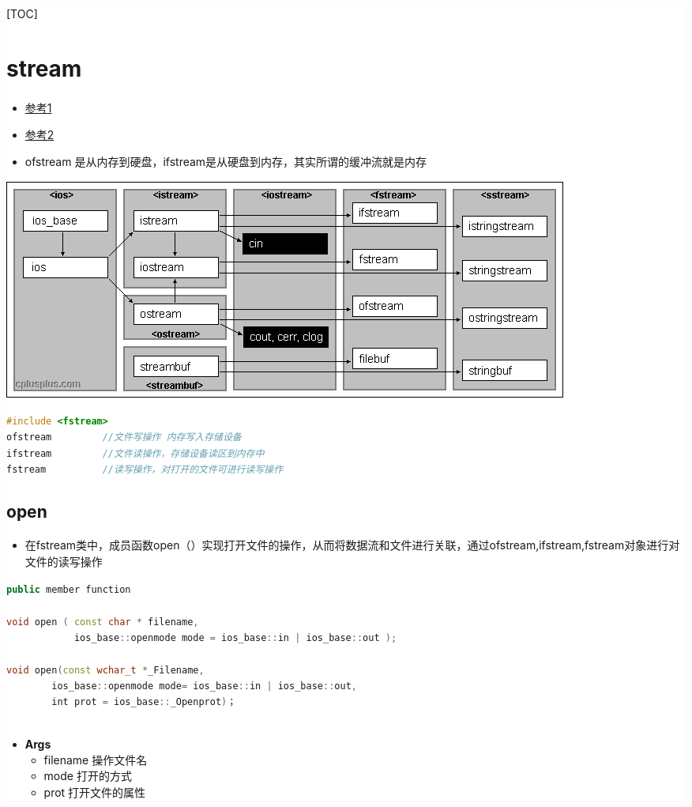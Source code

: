 [TOC]

# stream

- [参考1](https://blog.csdn.net/kingstar158/article/details/6859379)
- [参考2](https://www.cnblogs.com/zhoug2020/p/8427277.html)

- ofstream 是从内存到硬盘，ifstream是从硬盘到内存，其实所谓的缓冲流就是内存

![](./img/iostream.gif)





```C++
#include <fstream>
ofstream         //文件写操作 内存写入存储设备 
ifstream         //文件读操作，存储设备读区到内存中
fstream          //读写操作，对打开的文件可进行读写操作 
```



## open

- 在fstream类中，成员函数open（）实现打开文件的操作，从而将数据流和文件进行关联，通过ofstream,ifstream,fstream对象进行对文件的读写操作

```C++
public member function
 
void open ( const char * filename,
            ios_base::openmode mode = ios_base::in | ios_base::out );
 
void open(const wchar_t *_Filename,
        ios_base::openmode mode= ios_base::in | ios_base::out,
        int prot = ios_base::_Openprot)；
 
```

- **Args**
  - filename  操作文件名
  - mode       打开的方式
  - prot          打开文件的属性
